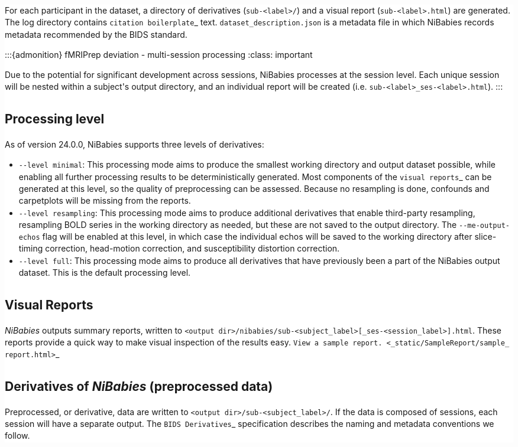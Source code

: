 For each participant in the dataset,
a directory of derivatives (`sub-<label>/`)
and a visual report (`sub-<label>.html`) are generated.
The log directory contains `citation boilerplate`_ text.
`dataset_description.json` is a metadata file in which NiBabies
records metadata recommended by the BIDS standard.

:::{admonition} fMRIPrep deviation - multi-session processing
:class: important

Due to the potential for significant development across sessions,
NiBabies processes at the session level. Each unique session will be nested
within a subject's output directory, and an individual report will be created
(i.e. `sub-<label>_ses-<label>.html`).
:::

## Processing level

As of version 24.0.0, NiBabies supports three levels of derivatives:

* `--level minimal`: This processing mode aims to produce the smallest
  working directory and output dataset possible, while enabling all further
  processing results to be deterministically generated. Most components of
  the `visual reports`_ can be generated at this level, so the quality of
  preprocessing can be assessed. Because no resampling is done, confounds
  and carpetplots will be missing from the reports.
* `--level resampling`: This processing mode aims to produce additional
  derivatives that enable third-party resampling, resampling BOLD series
  in the working directory as needed, but these are not saved to the output
  directory.
  The `--me-output-echos` flag will be enabled at this level, in which
  case the individual echos will be saved to the working directory after
  slice-timing correction, head-motion correction, and susceptibility
  distortion correction.
* `--level full`: This processing mode aims to produce all derivatives
  that have previously been a part of the NiBabies output dataset.
  This is the default processing level.

## Visual Reports

*NiBabies* outputs summary reports, written to `<output dir>/nibabies/sub-<subject_label>[_ses-<session_label>].html`.
These reports provide a quick way to make visual inspection of the results easy.
`View a sample report. <_static/SampleReport/sample_report.html>`_

## Derivatives of *NiBabies* (preprocessed data)

Preprocessed, or derivative, data are written to
`<output dir>/sub-<subject_label>/`. If the data is composed of sessions, each session will
have a separate output.
The `BIDS Derivatives`_ specification describes the naming and metadata conventions we follow.


[^Behzadi2007]: Behzadi Y, Restom K, Liau J, Liu TT.
[^Ciric2017]: Ciric R, Wolf DH, Power JD, Roalf DR, Baum GL, Ruparel K, Shinohara RT, Elliott MA, Eickhoff SB, Davatzikos C., Gur RC, Gur RE, Bassett DS, Satterthwaite TD.
[^Greve2013]: Greve DN, Brown GG, Mueller BA, Glover G, Liu TT.
[^Friston1996]: Friston KJ1, Williams S, Howard R, Frackowiak RS, Turner R.
[^Glasser2016]: Glasser MF, Coalson TS Robinson EC, Hacker CD, Harwell J, Yacoub E, Ugurbil K, Andersson J, Beckmann CF, Jenkinson M, Smith SM, Van Essen DC.
[^Jenkinson2002]: Jenkinson M, Bannister P, Brady M, Smith S.
[^Muschelli2014]: Muschelli J, Nebel MB, Caffo BS, Barber AD, Pekar JJ, Mostofsky SH.
[^Parkes2018]: Parkes L, Fulcher B, Yücel M, Fornito A.
[^Patriat2015]: Patriat R, EK Molloy, RM Birn, T. Guitchev, and A. Popov.
[^Patriat2017]: Patriat R, Reynolds RC, Birn RM,
[^Power2012]: Power JD, Barnes KA, Snyder AZ, Schlaggar BL, Petersen, SA.
[^Power2016]: Power JD.
[^Provins2022]: Provins C et al.
[^Satterthwaite2013]: Satterthwaite TD, Elliott MA, Gerraty RT, Ruparel K, Loughead J, Calkins ME, Eickhoff SB, Hakonarson H, Gur RC, Gur RE, Wolf DH.
[^Yan2013]: Yan CG, Cheung B, Kelly C, Colcombe S, Craddock RC, Di Martino A, Li Q, Zuo XN, Castellanos FX, Milham MP.